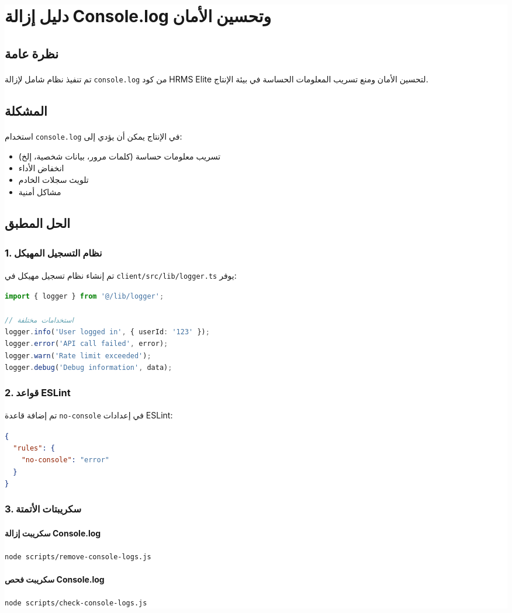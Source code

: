 # دليل إزالة Console.log وتحسين الأمان

## نظرة عامة

تم تنفيذ نظام شامل لإزالة `console.log` من كود HRMS Elite لتحسين الأمان ومنع تسريب المعلومات الحساسة في بيئة الإنتاج.

## المشكلة

استخدام `console.log` في الإنتاج يمكن أن يؤدي إلى:
- تسريب معلومات حساسة (كلمات مرور، بيانات شخصية، إلخ)
- انخفاض الأداء
- تلويث سجلات الخادم
- مشاكل أمنية

## الحل المطبق

### 1. نظام التسجيل المهيكل

تم إنشاء نظام تسجيل مهيكل في `client/src/lib/logger.ts` يوفر:

```typescript
import { logger } from '@/lib/logger';

// استخدامات مختلفة
logger.info('User logged in', { userId: '123' });
logger.error('API call failed', error);
logger.warn('Rate limit exceeded');
logger.debug('Debug information', data);
```

### 2. قواعد ESLint

تم إضافة قاعدة `no-console` في إعدادات ESLint:

```json
{
  "rules": {
    "no-console": "error"
  }
}
```

### 3. سكريبتات الأتمتة

#### سكريبت إزالة Console.log
```bash
node scripts/remove-console-logs.js
```

#### سكريبت فحص Console.log
```bash
node scripts/check-console-logs.js
```
